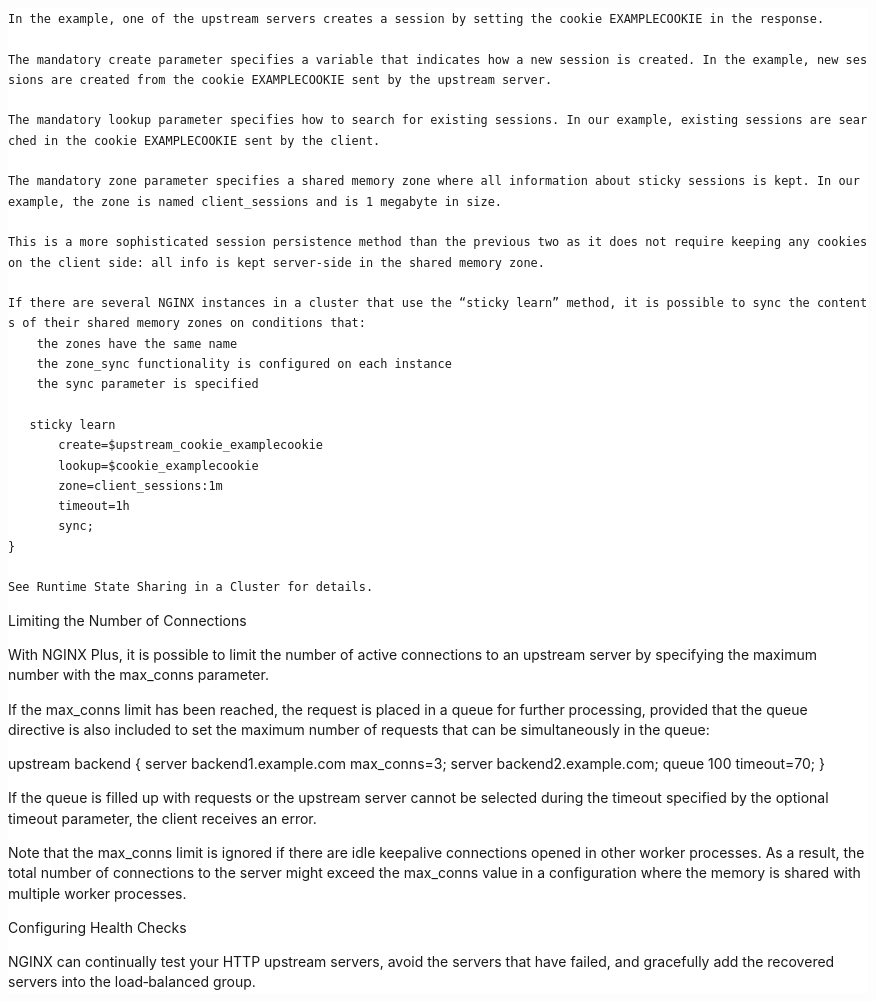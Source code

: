     In the example, one of the upstream servers creates a session by setting the cookie EXAMPLECOOKIE in the response.

    The mandatory create parameter specifies a variable that indicates how a new session is created. In the example, new sessions are created from the cookie EXAMPLECOOKIE sent by the upstream server.

    The mandatory lookup parameter specifies how to search for existing sessions. In our example, existing sessions are searched in the cookie EXAMPLECOOKIE sent by the client.

    The mandatory zone parameter specifies a shared memory zone where all information about sticky sessions is kept. In our example, the zone is named client_sessions and is 1 megabyte in size.

    This is a more sophisticated session persistence method than the previous two as it does not require keeping any cookies on the client side: all info is kept server‑side in the shared memory zone.

    If there are several NGINX instances in a cluster that use the “sticky learn” method, it is possible to sync the contents of their shared memory zones on conditions that:
        the zones have the same name
        the zone_sync functionality is configured on each instance
        the sync parameter is specified

       sticky learn
           create=$upstream_cookie_examplecookie
           lookup=$cookie_examplecookie
           zone=client_sessions:1m
           timeout=1h
           sync;
    }

    See Runtime State Sharing in a Cluster for details.

Limiting the Number of Connections

With NGINX Plus, it is possible to limit the number of active connections to an upstream server by specifying the maximum number with the max_conns parameter.

If the max_conns limit has been reached, the request is placed in a queue for further processing, provided that the queue directive is also included to set the maximum number of requests that can be simultaneously in the queue:

upstream backend {
    server backend1.example.com max_conns=3;
    server backend2.example.com;
    queue 100 timeout=70;
}

If the queue is filled up with requests or the upstream server cannot be selected during the timeout specified by the optional timeout parameter, the client receives an error.

Note that the max_conns limit is ignored if there are idle keepalive connections opened in other worker processes. As a result, the total number of connections to the server might exceed the max_conns value in a configuration where the memory is shared with multiple worker processes.

Configuring Health Checks

NGINX can continually test your HTTP upstream servers, avoid the servers that have failed, and gracefully add the recovered servers into the load‑balanced group.
